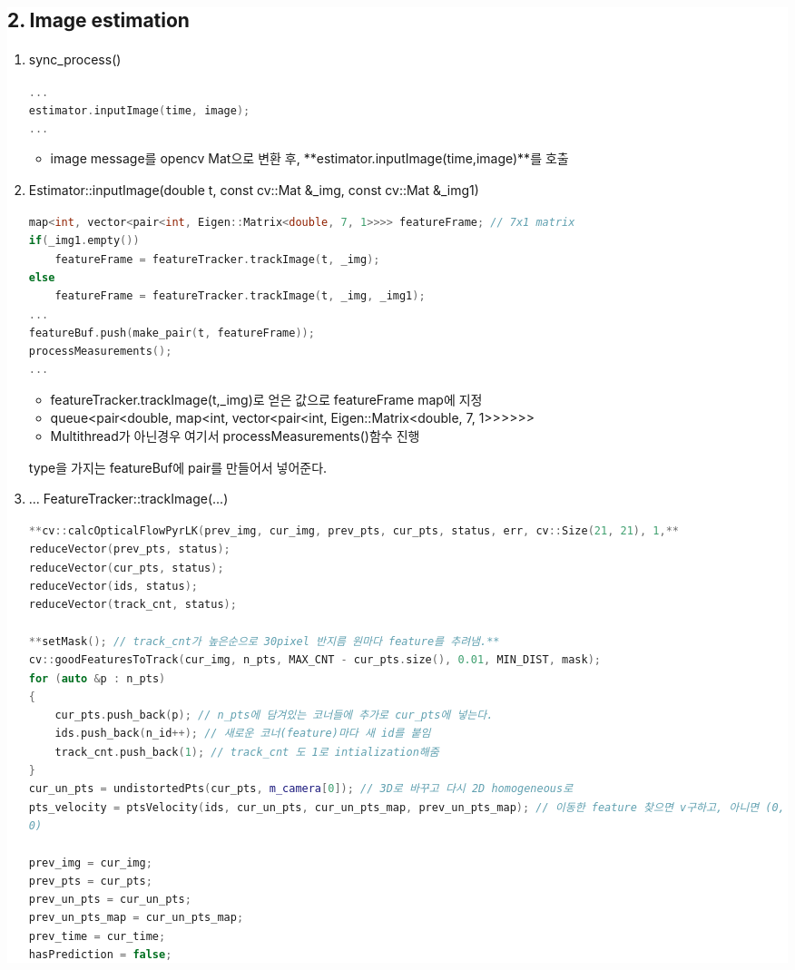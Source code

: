 ## 2. Image estimation

1. sync_process()
    
    ```cpp
    ...
    estimator.inputImage(time, image);
    ...
    ```
    
    - image message를 opencv Mat으로 변환 후, **estimator.inputImage(time,image)**를 호출
    
2. Estimator::inputImage(double t, const cv::Mat &_img, const cv::Mat &_img1)
    
    ```cpp
    map<int, vector<pair<int, Eigen::Matrix<double, 7, 1>>>> featureFrame; // 7x1 matrix
    if(_img1.empty())
        featureFrame = featureTracker.trackImage(t, _img);
    else
        featureFrame = featureTracker.trackImage(t, _img, _img1);
    ...
    featureBuf.push(make_pair(t, featureFrame));
    processMeasurements();
    ...
    ```
    
    - featureTracker.trackImage(t,_img)로 얻은 값으로 featureFrame map에 지정
    - queue<pair<double, map<int, vector<pair<int, Eigen::Matrix<double, 7, 1>>>>>>
    - Multithread가 아닌경우 여기서 processMeasurements()함수 진행
    
    type을 가지는 featureBuf에 pair를 만들어서 넣어준다.
    
3. ... FeatureTracker::trackImage(...)
    
    ```cpp
    **cv::calcOpticalFlowPyrLK(prev_img, cur_img, prev_pts, cur_pts, status, err, cv::Size(21, 21), 1,**
    reduceVector(prev_pts, status);
    reduceVector(cur_pts, status);
    reduceVector(ids, status);
    reduceVector(track_cnt, status);
    
    **setMask(); // track_cnt가 높은순으로 30pixel 반지름 원마다 feature를 추려냄.**
    cv::goodFeaturesToTrack(cur_img, n_pts, MAX_CNT - cur_pts.size(), 0.01, MIN_DIST, mask);
    for (auto &p : n_pts)
    {
        cur_pts.push_back(p); // n_pts에 담겨있는 코너들에 추가로 cur_pts에 넣는다.
        ids.push_back(n_id++); // 새로운 코너(feature)마다 새 id를 붙임
        track_cnt.push_back(1); // track_cnt 도 1로 intialization해줌
    }
    cur_un_pts = undistortedPts(cur_pts, m_camera[0]); // 3D로 바꾸고 다시 2D homogeneous로
    pts_velocity = ptsVelocity(ids, cur_un_pts, cur_un_pts_map, prev_un_pts_map); // 이동한 feature 찾으면 v구하고, 아니면 (0,0)
    
    prev_img = cur_img;
    prev_pts = cur_pts;
    prev_un_pts = cur_un_pts;
    prev_un_pts_map = cur_un_pts_map;
    prev_time = cur_time;
    hasPrediction = false;
    